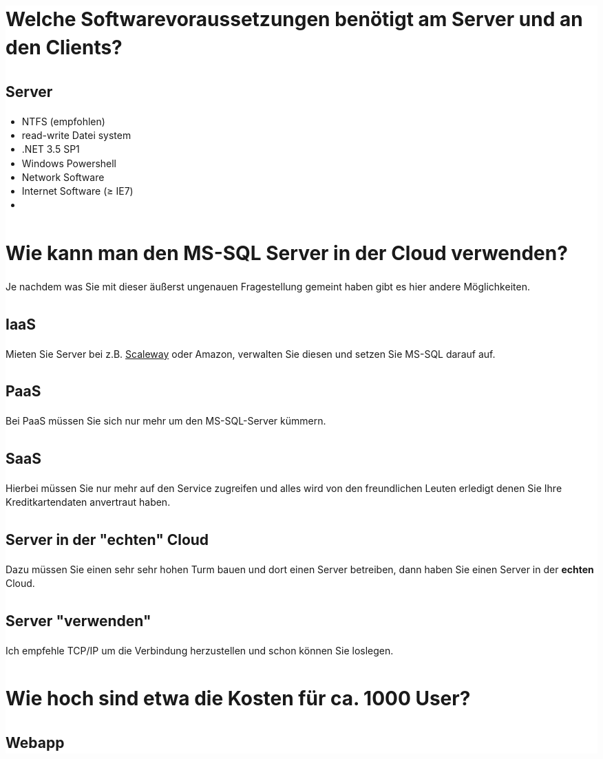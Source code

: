 # Welche Softwarevoraussetzungen benötigt am Server und an den Clients?

## Server

- NTFS (empfohlen)
- read-write Datei system
- .NET 3.5 SP1
- Windows Powershell
- Network Software
- Internet Software ($\ge$ IE7)
- 

# Wie kann man den MS-SQL Server in der Cloud verwenden?

Je nachdem was Sie mit dieser äußerst ungenauen Fragestellung gemeint haben gibt
es hier andere Möglichkeiten.

## IaaS

Mieten Sie Server bei z.B. [Scaleway](http://scaleway.com) oder Amazon,
verwalten Sie diesen und setzen Sie MS-SQL darauf auf.

## PaaS

Bei PaaS müssen Sie sich nur mehr um den MS-SQL-Server kümmern.

## SaaS

Hierbei müssen Sie nur mehr auf den Service zugreifen und alles wird von den
freundlichen Leuten erledigt denen Sie Ihre Kreditkartendaten anvertraut haben.

## Server in der "echten" Cloud

Dazu müssen Sie einen sehr sehr hohen Turm bauen und dort einen Server
betreiben, dann haben Sie einen Server in der **echten** Cloud.

## Server "verwenden"

Ich empfehle TCP/IP um die Verbindung herzustellen und schon können Sie
loslegen.

# Wie hoch sind etwa die Kosten für ca. 1000 User?

## Webapp
